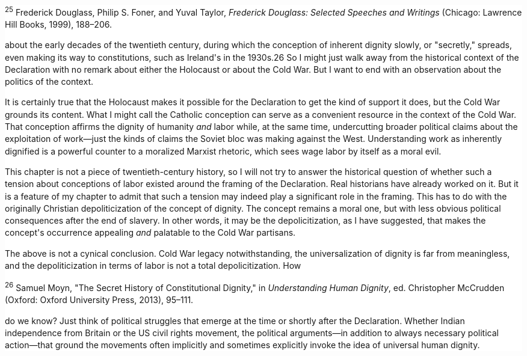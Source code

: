 <sup>25</sup> Frederick Douglass, Philip S. Foner, and Yuval Taylor, *Frederick Douglass: Selected Speeches and Writings* (Chicago: Lawrence Hill Books, 1999), 188–206.

about the early decades of the twentieth century, during which the conception of inherent dignity slowly, or "secretly," spreads, even making its way to constitutions, such as Ireland's in the 1930s.26 So I might just walk away from the historical context of the Declaration with no remark about either the Holocaust or about the Cold War. But I want to end with an observation about the politics of the context.

It is certainly true that the Holocaust makes it possible for the Declaration to get the kind of support it does, but the Cold War grounds its content. What I might call the Catholic conception can serve as a convenient resource in the context of the Cold War. That conception affirms the dignity of humanity *and* labor while, at the same time, undercutting broader political claims about the exploitation of work—just the kinds of claims the Soviet bloc was making against the West. Understanding work as inherently dignified is a powerful counter to a moralized Marxist rhetoric, which sees wage labor by itself as a moral evil.

This chapter is not a piece of twentieth-century history, so I will not try to answer the historical question of whether such a tension about conceptions of labor existed around the framing of the Declaration. Real historians have already worked on it. But it is a feature of my chapter to admit that such a tension may indeed play a significant role in the framing. This has to do with the originally Christian depoliticization of the concept of dignity. The concept remains a moral one, but with less obvious political consequences after the end of slavery. In other words, it may be the depolicitization, as I have suggested, that makes the concept's occurrence appealing *and* palatable to the Cold War partisans.

The above is not a cynical conclusion. Cold War legacy notwithstanding, the universalization of dignity is far from meaningless, and the depoliticization in terms of labor is not a total depolicitization. How

<sup>26</sup> Samuel Moyn, "The Secret History of Constitutional Dignity," in *Understanding Human Dignity*, ed. Christopher McCrudden (Oxford: Oxford University Press, 2013), 95–111.

do we know? Just think of political struggles that emerge at the time or shortly after the Declaration. Whether Indian independence from Britain or the US civil rights movement, the political arguments—in addition to always necessary political action—that ground the movements often implicitly and sometimes explicitly invoke the idea of universal human dignity.
